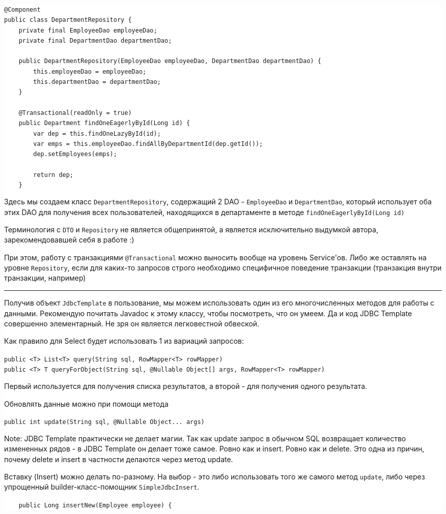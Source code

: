 ```
@Component
public class DepartmentRepository {
    private final EmployeeDao employeeDao;
    private final DepartmentDao departmentDao;
    
    public DepartmentRepository(EmployeeDao employeeDao, DepartmentDao departmentDao) {
        this.employeeDao = employeeDao;
        this.departmentDao = departmentDao;
    }
        
    @Transactional(readOnly = true)
    public Department findOneEagerlyById(Long id) {
        var dep = this.findOneLazyById(id);
        var emps = this.employeeDao.findAllByDepartmentId(dep.getId());
        dep.setEmployees(emps);
        
        return dep;
    }    
```

Здесь мы создаем класс ```DepartmentRepository```, содержащий 2 DAO - ```EmployeeDao``` и ```DepartmentDao```, который использует
оба этих DAO для получения всех пользователей, находящихся в департаменте в методе ```findOneEagerlyById(Long id)```

Терминология с ```DTO``` и ```Repository``` не является общепринятой, а является исключительно выдумкой автора, зарекомендовавшей 
себя в работе :)

При этом, работу с транзакциями ```@Transactional``` можно выносить вообще на уровень Service'ов. Либо же оставлять на уровне
```Repository```, если для каких-то запросов строго необходимо специфичное поведение транзакции (транзакция внутри транзакции, 
например)

---
Получив объект ```JdbcTemplate``` в пользование, мы можем использовать один из его многочисленных методов для работы с данными. 
Рекомендую почитать Javadoc к этому классу, чтобы посмотреть, что он умеем. Да и код JDBC Template совершенно элементарный. 
Не зря он является легковестной обвеской. 

Как правило для Select будет использовать 1 из вариаций запросов:
```
public <T> List<T> query(String sql, RowMapper<T> rowMapper)
public <T> T queryForObject(String sql, @Nullable Object[] args, RowMapper<T> rowMapper)
```
Первый используется для получения списка результатов, а второй - для получения одного результата. 


Обновлять данные можно при помощи метода
```
public int update(String sql, @Nullable Object... args)
```

Note: JDBC Template практически не делает магии. Так как update запрос в обычном SQL возвращает количество измененных 
рядов - в JDBC Template он делает тоже самое. Ровно как и insert. Ровно как и delete. Это одна из причин, почему delete
и insert в частности делаются через метод update.

Вставку (Insert) можно делать по-разному. На выбор - это либо использовать того же самого метод ```update```, 
либо через упрощенный builder-класс-помощник ```SimpleJdbcInsert```.
```
    public Long insertNew(Employee employee) {